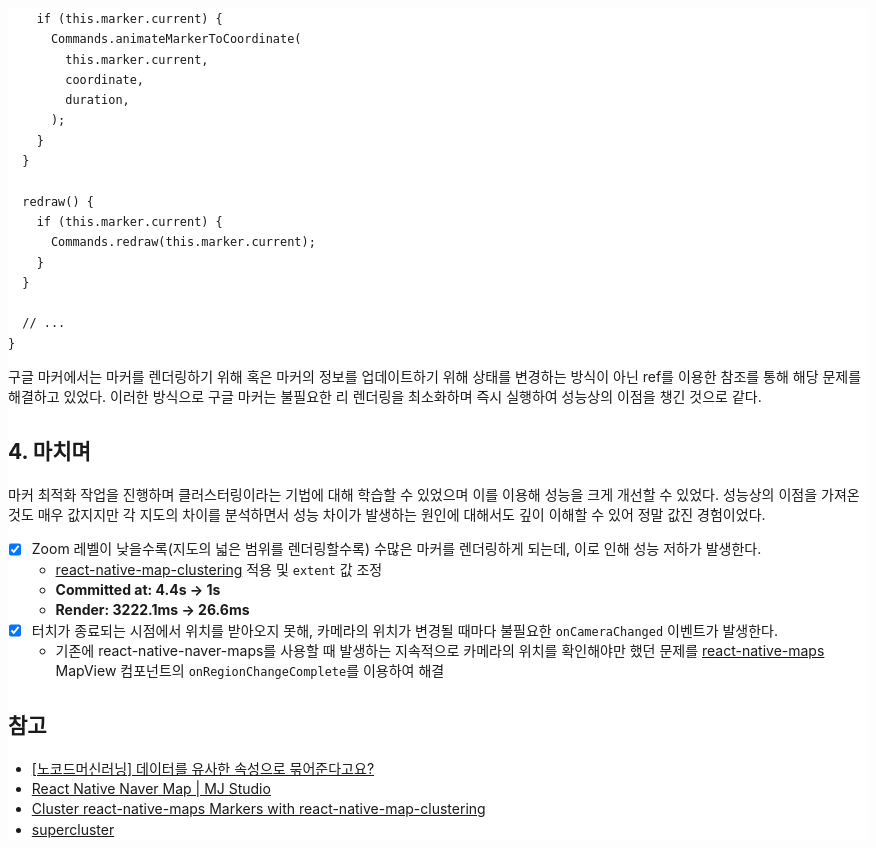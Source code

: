 ```tsx
    if (this.marker.current) {
      Commands.animateMarkerToCoordinate(
        this.marker.current,
        coordinate,
        duration,
      );
    }
  }

  redraw() {
    if (this.marker.current) {
      Commands.redraw(this.marker.current);
    }
  }

  // ...
}
```

구글 마커에서는 마커를 렌더링하기 위해 혹은 마커의 정보를 업데이트하기 위해 상태를 변경하는 방식이 아닌 ref를 이용한 참조를 통해 해당 문제를 해결하고 있었다. 이러한 방식으로 구글 마커는 불필요한 리 렌더링을 최소화하며 즉시 실행하여 성능상의 이점을 챙긴 것으로 같다.

## 4. 마치며

마커 최적화 작업을 진행하며 클러스터링이라는 기법에 대해 학습할 수 있었으며 이를 이용해 성능을 크게 개선할 수 있었다. 성능상의 이점을 가져온 것도 매우 값지지만 각 지도의 차이를 분석하면서 성능 차이가 발생하는 원인에 대해서도 깊이 이해할 수 있어 정말 값진 경험이었다.

- [x] Zoom 레벨이 낮을수록(지도의 넓은 범위를 렌더링할수록) 수많은 마커를 렌더링하게 되는데, 이로 인해 성능 저하가 발생한다.
  - [react-native-map-clustering](https://github.com/venits/react-native-map-clustering) 적용 및 `extent` 값 조정
  - **Committed at: 4.4s -> 1s**
  - **Render: 3222.1ms -> 26.6ms**
- [x] 터치가 종료되는 시점에서 위치를 받아오지 못해, 카메라의 위치가 변경될 때마다 불필요한 `onCameraChanged` 이벤트가 발생한다.
  - 기존에 react-native-naver-maps를 사용할 때 발생하는 지속적으로 카메라의 위치를 확인해야만 했던 문제를 [react-native-maps](https://github.com/react-native-maps/react-native-maps) MapView 컴포넌트의 `onRegionChangeComplete`를 이용하여 해결

## 참고

- [[노코드머신러닝] 데이터를 유사한 속성으로 묶어준다고요?](https://ablearn.kr/newsletter/?bmode=view&idx=13465571)
- [React Native Naver Map \| MJ Studio](https://mym0404.github.io/react-native-naver-map)
- [Cluster react-native-maps Markers with react-native-map-clustering](https://medium.com/@abegehr/cluster-react-native-maps-markers-with-react-native-map-clustering-72f50db26891)
- [supercluster](https://github.com/mapbox/supercluster)
